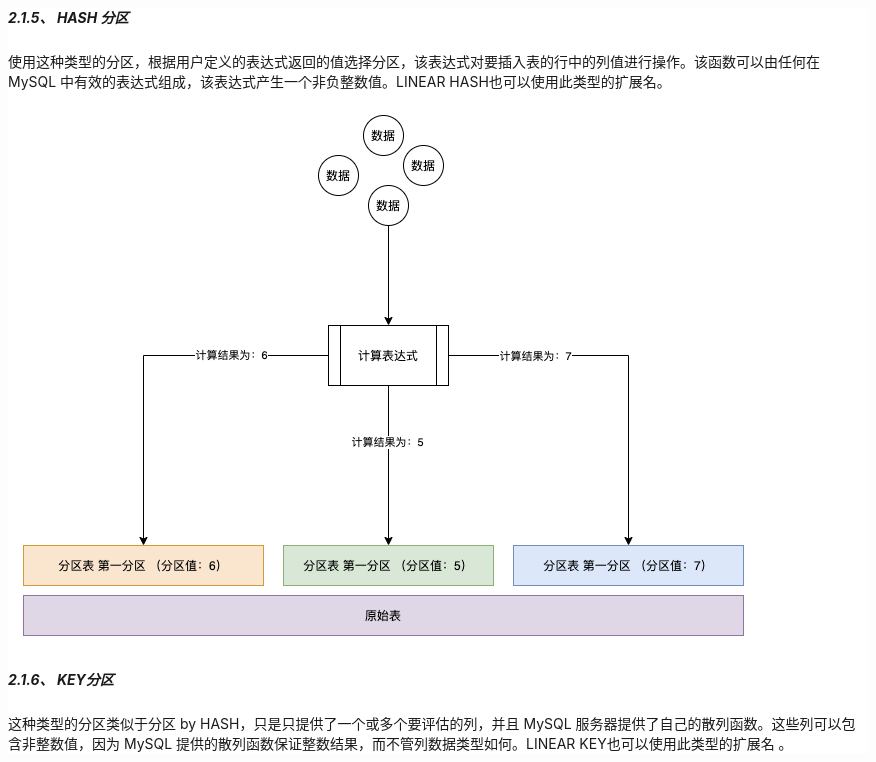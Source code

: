 ##### 2.1.5、 HASH 分区

 使用这种类型的分区，根据用户定义的表达式返回的值选择分区，该表达式对要插入表的行中的列值进行操作。该函数可以由任何在 MySQL 中有效的表达式组成，该表达式产生一个非负整数值。LINEAR HASH也可以使用此类型的扩展名。
​

![](/images/mysql/partition/hash.png)

##### 2.1.6、 KEY分区

这种类型的分区类似于分区 by HASH，只是只提供了一个或多个要评估的列，并且 MySQL 服务器提供了自己的散列函数。这些列可以包含非整数值，因为 MySQL 提供的散列函数保证整数结果，而不管列数据类型如何。LINEAR KEY也可以使用此类型的扩展名 。
​
